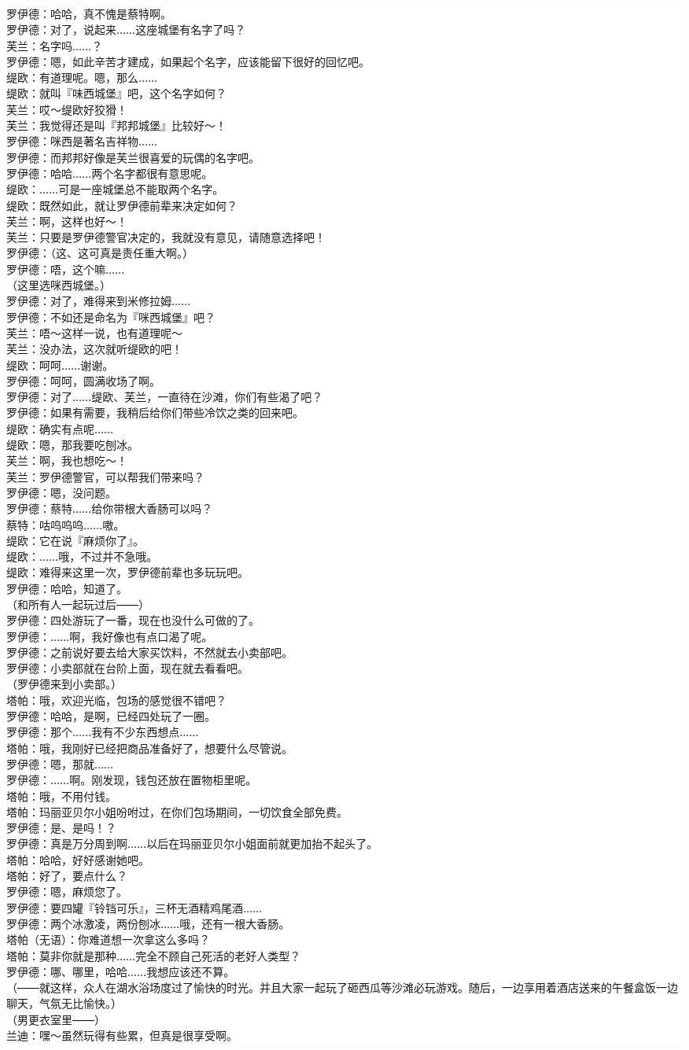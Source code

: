 罗伊德：哈哈，真不愧是蔡特啊。  
罗伊德：对了，说起来……这座城堡有名字了吗？  
芙兰：名字吗……？  
罗伊德：嗯，如此辛苦才建成，如果起个名字，应该能留下很好的回忆吧。  
缇欧：有道理呢。嗯，那么……  
缇欧：就叫『味西城堡』吧，这个名字如何？  
芙兰：哎～缇欧好狡猾！  
芙兰：我觉得还是叫『邦邦城堡』比较好～！  
罗伊德：咪西是著名吉祥物……  
罗伊德：而邦邦好像是芙兰很喜爱的玩偶的名字吧。  
罗伊德：哈哈……两个名字都很有意思呢。  
缇欧：……可是一座城堡总不能取两个名字。  
缇欧：既然如此，就让罗伊德前辈来决定如何？  
芙兰：啊，这样也好～！  
芙兰：只要是罗伊德警官决定的，我就没有意见，请随意选择吧！  
罗伊德：（这、这可真是责任重大啊。）  
罗伊德：唔，这个嘛……  
（这里选咪西城堡。）  
罗伊德：对了，难得来到米修拉姆……  
罗伊德：不如还是命名为『咪西城堡』吧？  
芙兰：唔～这样一说，也有道理呢～  
芙兰：没办法，这次就听缇欧的吧！  
缇欧：呵呵……谢谢。  
罗伊德：呵呵，圆满收场了啊。  
罗伊德：对了……缇欧、芙兰，一直待在沙滩，你们有些渴了吧？  
罗伊德：如果有需要，我稍后给你们带些冷饮之类的回来吧。  
缇欧：确实有点呢……  
缇欧：嗯，那我要吃刨冰。  
芙兰：啊，我也想吃～！  
芙兰：罗伊德警官，可以帮我们带来吗？  
罗伊德：嗯，没问题。  
罗伊德：蔡特……给你带根大香肠可以吗？  
蔡特：咕呜呜呜……嗷。  
缇欧：它在说『麻烦你了』。  
缇欧：……哦，不过并不急哦。  
缇欧：难得来这里一次，罗伊德前辈也多玩玩吧。  
罗伊德：哈哈，知道了。  
（和所有人一起玩过后——）  
罗伊德：四处游玩了一番，现在也没什么可做的了。  
罗伊德：……啊，我好像也有点口渴了呢。  
罗伊德：之前说好要去给大家买饮料，不然就去小卖部吧。  
罗伊德：小卖部就在台阶上面，现在就去看看吧。  
（罗伊德来到小卖部。）  
塔帕：哦，欢迎光临，包场的感觉很不错吧？  
罗伊德：哈哈，是啊，已经四处玩了一圈。  
罗伊德：那个……我有不少东西想点……  
塔帕：哦，我刚好已经把商品准备好了，想要什么尽管说。   
罗伊德：嗯，那就……  
罗伊德：……啊。刚发现，钱包还放在置物柜里呢。  
塔帕：哦，不用付钱。  
塔帕：玛丽亚贝尔小姐吩咐过，在你们包场期间，一切饮食全部免费。   
罗伊德：是、是吗！？  
罗伊德：真是万分周到啊……以后在玛丽亚贝尔小姐面前就更加抬不起头了。  
塔帕：哈哈，好好感谢她吧。  
塔帕：好了，要点什么？  
罗伊德：嗯，麻烦您了。  
罗伊德：要四罐『铃铛可乐』，三杯无酒精鸡尾酒……  
罗伊德：两个冰激凌，两份刨冰……哦，还有一根大香肠。  
塔帕（无语）：你难道想一次拿这么多吗？  
塔帕：莫非你就是那种……完全不顾自己死活的老好人类型？  
罗伊德：哪、哪里，哈哈……我想应该还不算。  
（——就这样，众人在湖水浴场度过了愉快的时光。并且大家一起玩了砸西瓜等沙滩必玩游戏。随后，一边享用着酒店送来的午餐盒饭一边聊天，气氛无比愉快。）  
（男更衣室里——）  
兰迪：嘿～虽然玩得有些累，但真是很享受啊。  